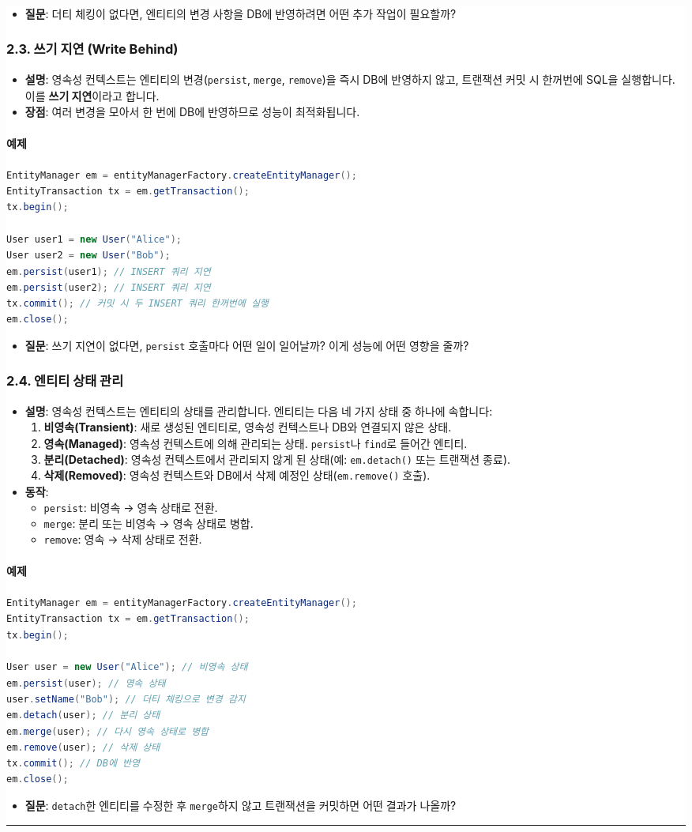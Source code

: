 - **질문**: 더티 체킹이 없다면, 엔티티의 변경 사항을 DB에 반영하려면 어떤 추가 작업이 필요할까?

### 2.3. 쓰기 지연 (Write Behind)
- **설명**: 영속성 컨텍스트는 엔티티의 변경(`persist`, `merge`, `remove`)을 즉시 DB에 반영하지 않고, 트랜잭션 커밋 시 한꺼번에 SQL을 실행합니다. 이를 **쓰기 지연**이라고 합니다.
- **장점**: 여러 변경을 모아서 한 번에 DB에 반영하므로 성능이 최적화됩니다.

#### 예제
```java
EntityManager em = entityManagerFactory.createEntityManager();
EntityTransaction tx = em.getTransaction();
tx.begin();

User user1 = new User("Alice");
User user2 = new User("Bob");
em.persist(user1); // INSERT 쿼리 지연
em.persist(user2); // INSERT 쿼리 지연
tx.commit(); // 커밋 시 두 INSERT 쿼리 한꺼번에 실행
em.close();
```

- **질문**: 쓰기 지연이 없다면, `persist` 호출마다 어떤 일이 일어날까? 이게 성능에 어떤 영향을 줄까?

### 2.4. 엔티티 상태 관리
- **설명**: 영속성 컨텍스트는 엔티티의 상태를 관리합니다. 엔티티는 다음 네 가지 상태 중 하나에 속합니다:
  1. **비영속(Transient)**: 새로 생성된 엔티티로, 영속성 컨텍스트나 DB와 연결되지 않은 상태.
  2. **영속(Managed)**: 영속성 컨텍스트에 의해 관리되는 상태. `persist`나 `find`로 들어간 엔티티.
  3. **분리(Detached)**: 영속성 컨텍스트에서 관리되지 않게 된 상태(예: `em.detach()` 또는 트랜잭션 종료).
  4. **삭제(Removed)**: 영속성 컨텍스트와 DB에서 삭제 예정인 상태(`em.remove()` 호출).
- **동작**:
  - `persist`: 비영속 → 영속 상태로 전환.
  - `merge`: 분리 또는 비영속 → 영속 상태로 병합.
  - `remove`: 영속 → 삭제 상태로 전환.

#### 예제
```java
EntityManager em = entityManagerFactory.createEntityManager();
EntityTransaction tx = em.getTransaction();
tx.begin();

User user = new User("Alice"); // 비영속 상태
em.persist(user); // 영속 상태
user.setName("Bob"); // 더티 체킹으로 변경 감지
em.detach(user); // 분리 상태
em.merge(user); // 다시 영속 상태로 병합
em.remove(user); // 삭제 상태
tx.commit(); // DB에 반영
em.close();
```

- **질문**: `detach`한 엔티티를 수정한 후 `merge`하지 않고 트랜잭션을 커밋하면 어떤 결과가 나올까?

---
